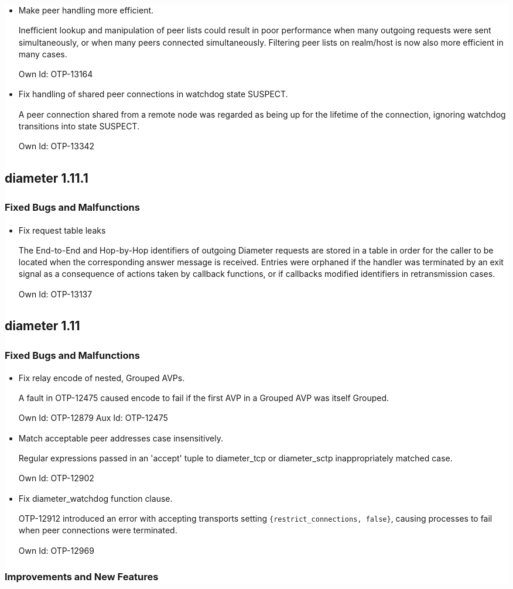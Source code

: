 - Make peer handling more efficient.

  Inefficient lookup and manipulation of peer lists could result in poor
  performance when many outgoing requests were sent simultaneously, or when many
  peers connected simultaneously. Filtering peer lists on realm/host is now also
  more efficient in many cases.

  Own Id: OTP-13164

- Fix handling of shared peer connections in watchdog state SUSPECT.

  A peer connection shared from a remote node was regarded as being up for the
  lifetime of the connection, ignoring watchdog transitions into state SUSPECT.

  Own Id: OTP-13342

## diameter 1.11.1

### Fixed Bugs and Malfunctions

- Fix request table leaks

  The End-to-End and Hop-by-Hop identifiers of outgoing Diameter requests are
  stored in a table in order for the caller to be located when the corresponding
  answer message is received. Entries were orphaned if the handler was
  terminated by an exit signal as a consequence of actions taken by callback
  functions, or if callbacks modified identifiers in retransmission cases.

  Own Id: OTP-13137

## diameter 1.11

### Fixed Bugs and Malfunctions

- Fix relay encode of nested, Grouped AVPs.

  A fault in OTP-12475 caused encode to fail if the first AVP in a Grouped AVP
  was itself Grouped.

  Own Id: OTP-12879 Aux Id: OTP-12475

- Match acceptable peer addresses case insensitively.

  Regular expressions passed in an 'accept' tuple to diameter_tcp or
  diameter_sctp inappropriately matched case.

  Own Id: OTP-12902

- Fix diameter_watchdog function clause.

  OTP-12912 introduced an error with accepting transports setting
  `{restrict_connections, false}`, causing processes to fail when peer
  connections were terminated.

  Own Id: OTP-12969

### Improvements and New Features
